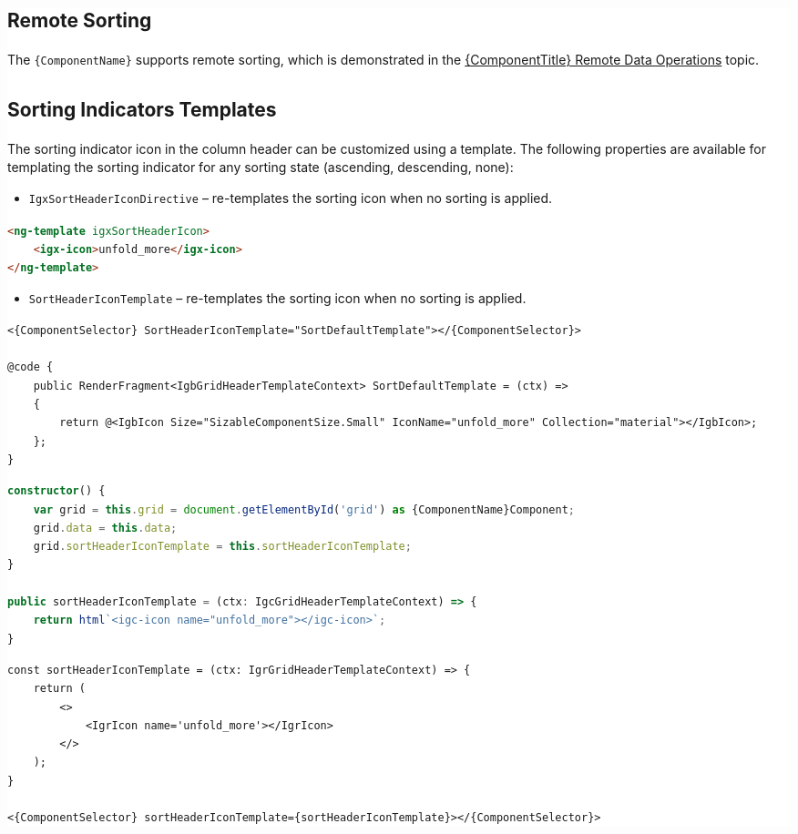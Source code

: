 

## Remote Sorting

The `{ComponentName}` supports remote sorting, which is demonstrated in the [{ComponentTitle} Remote Data Operations](remote-data-operations.md) topic.




## Sorting Indicators Templates

The sorting indicator icon in the column header can be customized using a template. The following properties are available for templating the sorting indicator for any sorting state (ascending, descending, none):


- `IgxSortHeaderIconDirective` – re-templates the sorting icon when no sorting is applied.

```html
<ng-template igxSortHeaderIcon>
    <igx-icon>unfold_more</igx-icon>
</ng-template>
```


- `SortHeaderIconTemplate` – re-templates the sorting icon when no sorting is applied.



```razor
<{ComponentSelector} SortHeaderIconTemplate="SortDefaultTemplate"></{ComponentSelector}>

@code {
    public RenderFragment<IgbGridHeaderTemplateContext> SortDefaultTemplate = (ctx) =>
    {
        return @<IgbIcon Size="SizableComponentSize.Small" IconName="unfold_more" Collection="material"></IgbIcon>;
    };
}
```




```ts
constructor() {
    var grid = this.grid = document.getElementById('grid') as {ComponentName}Component;
    grid.data = this.data;
    grid.sortHeaderIconTemplate = this.sortHeaderIconTemplate;
}

public sortHeaderIconTemplate = (ctx: IgcGridHeaderTemplateContext) => {
    return html`<igc-icon name="unfold_more"></igc-icon>`;
}
```




```tsx
const sortHeaderIconTemplate = (ctx: IgrGridHeaderTemplateContext) => {
    return (
        <>
            <IgrIcon name='unfold_more'></IgrIcon>
        </>
    );
}

<{ComponentSelector} sortHeaderIconTemplate={sortHeaderIconTemplate}></{ComponentSelector}>
```
